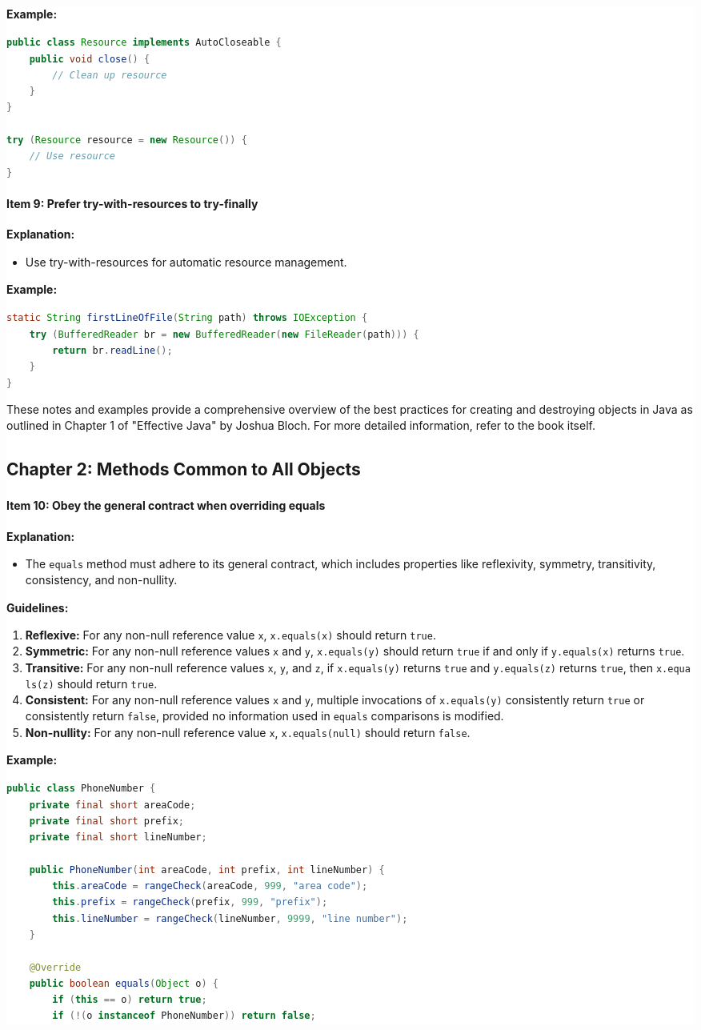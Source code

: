 **Example:**
```java
public class Resource implements AutoCloseable {
    public void close() {
        // Clean up resource
    }
}

try (Resource resource = new Resource()) {
    // Use resource
}
```

#### Item 9: Prefer try-with-resources to try-finally
**Explanation:**
- Use try-with-resources for automatic resource management.

**Example:**
```java
static String firstLineOfFile(String path) throws IOException {
    try (BufferedReader br = new BufferedReader(new FileReader(path))) {
        return br.readLine();
    }
}
```

These notes and examples provide a comprehensive overview of the best practices for creating and destroying objects in Java as outlined in Chapter 1 of "Effective Java" by Joshua Bloch. For more detailed information, refer to the book itself.

## Chapter 2: Methods Common to All Objects

#### Item 10: Obey the general contract when overriding equals
**Explanation:**
- The `equals` method must adhere to its general contract, which includes properties like reflexivity, symmetry, transitivity, consistency, and non-nullity.

**Guidelines:**
1. **Reflexive:** For any non-null reference value `x`, `x.equals(x)` should return `true`.
2. **Symmetric:** For any non-null reference values `x` and `y`, `x.equals(y)` should return `true` if and only if `y.equals(x)` returns `true`.
3. **Transitive:** For any non-null reference values `x`, `y`, and `z`, if `x.equals(y)` returns `true` and `y.equals(z)` returns `true`, then `x.equals(z)` should return `true`.
4. **Consistent:** For any non-null reference values `x` and `y`, multiple invocations of `x.equals(y)` consistently return `true` or consistently return `false`, provided no information used in `equals` comparisons is modified.
5. **Non-nullity:** For any non-null reference value `x`, `x.equals(null)` should return `false`.

**Example:**
```java
public class PhoneNumber {
    private final short areaCode;
    private final short prefix;
    private final short lineNumber;

    public PhoneNumber(int areaCode, int prefix, int lineNumber) {
        this.areaCode = rangeCheck(areaCode, 999, "area code");
        this.prefix = rangeCheck(prefix, 999, "prefix");
        this.lineNumber = rangeCheck(lineNumber, 9999, "line number");
    }

    @Override
    public boolean equals(Object o) {
        if (this == o) return true;
        if (!(o instanceof PhoneNumber)) return false;
```